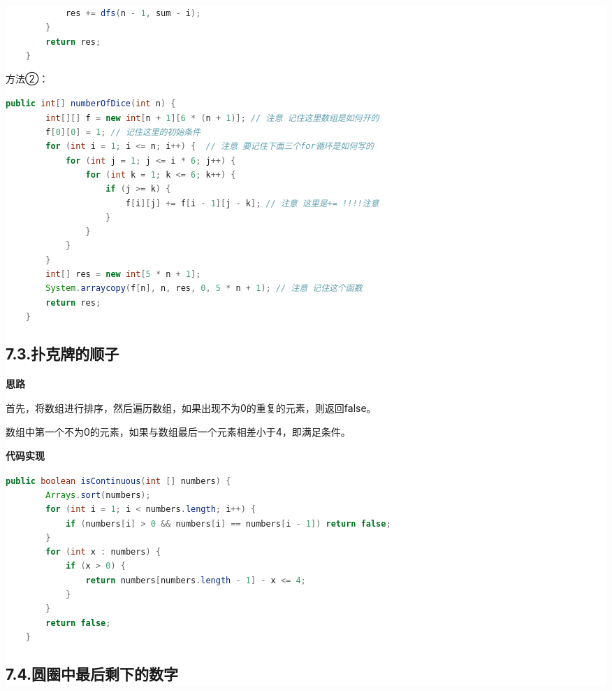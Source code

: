 ```java
            res += dfs(n - 1, sum - i);
        }
        return res;
    }
```

方法②：

```java
public int[] numberOfDice(int n) {
        int[][] f = new int[n + 1][6 * (n + 1)]; // 注意 记住这里数组是如何开的
        f[0][0] = 1; // 记住这里的初始条件
        for (int i = 1; i <= n; i++) {  // 注意 要记住下面三个for循环是如何写的
            for (int j = 1; j <= i * 6; j++) {
                for (int k = 1; k <= 6; k++) {
                    if (j >= k) {
                        f[i][j] += f[i - 1][j - k]; // 注意 这里是+= !!!!注意
                    }
                }
            }
        }
        int[] res = new int[5 * n + 1];
        System.arraycopy(f[n], n, res, 0, 5 * n + 1); // 注意 记住这个函数
        return res;
    }
```

## 7.3.扑克牌的顺子

**思路**

首先，将数组进行排序，然后遍历数组，如果出现不为0的重复的元素，则返回false。

数组中第一个不为0的元素，如果与数组最后一个元素相差小于4，即满足条件。

**代码实现**

```java
public boolean isContinuous(int [] numbers) {
        Arrays.sort(numbers);
        for (int i = 1; i < numbers.length; i++) {
            if (numbers[i] > 0 && numbers[i] == numbers[i - 1]) return false;
        }
        for (int x : numbers) {
            if (x > 0) {
                return numbers[numbers.length - 1] - x <= 4;
            }
        }
        return false;
    }
```

## 7.4.圆圈中最后剩下的数字
